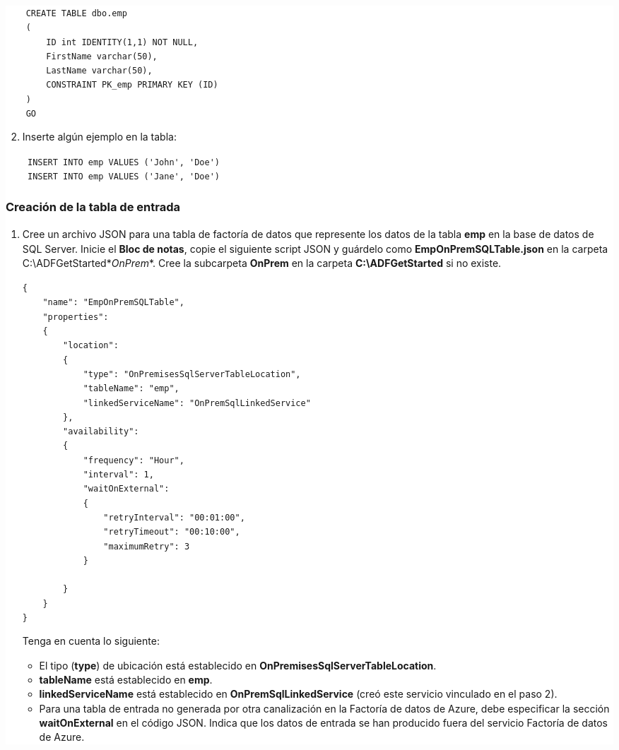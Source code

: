 
        CREATE TABLE dbo.emp
		(
			ID int IDENTITY(1,1) NOT NULL, 
			FirstName varchar(50),
			LastName varchar(50),
    		CONSTRAINT PK_emp PRIMARY KEY (ID)
		)
		GO
 

2. Inserte algún ejemplo en la tabla: 


        INSERT INTO emp VALUES ('John', 'Doe')
		INSERT INTO emp VALUES ('Jane', 'Doe')



### Creación de la tabla de entrada

1.	Cree un archivo JSON para una tabla de factoría de datos que represente los datos de la tabla **emp** en la base de datos de SQL Server. Inicie el **Bloc de notas**, copie el siguiente script JSON y guárdelo como **EmpOnPremSQLTable.json** en la carpeta C:\ADFGetStarted\**OnPrem**. Cree la subcarpeta **OnPrem** en la carpeta **C:\ADFGetStarted** si no existe. 


        {
    		"name": "EmpOnPremSQLTable",
    		"properties":
    		{
        		"location":
        		{
            		"type": "OnPremisesSqlServerTableLocation",
            		"tableName": "emp",
            		"linkedServiceName": "OnPremSqlLinkedService"
        		},
        		"availability": 
        		{
            		"frequency": "Hour",
            		"interval": 1,       
	    			"waitOnExternal":
	    			{
        				"retryInterval": "00:01:00",
	        			"retryTimeout": "00:10:00",
	        			"maximumRetry": 3
	    			}
		  
        		}
    		}
		}

	Tenga en cuenta lo siguiente: 
	
	- El tipo (**type**) de ubicación está establecido en **OnPremisesSqlServerTableLocation**.
	- **tableName** está establecido en **emp**.
	- **linkedServiceName** está establecido en **OnPremSqlLinkedService** (creó este servicio vinculado en el paso 2).
	- Para una tabla de entrada no generada por otra canalización en la Factoría de datos de Azure, debe especificar la sección **waitOnExternal** en el código JSON. Indica que los datos de entrada se han producido fuera del servicio Factoría de datos de Azure.   
